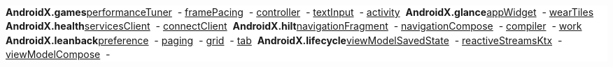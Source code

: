 <tr><td><b>AndroidX.games</b></td><td><span title="AndroidX.games.performanceTuner
version.androidx.games-performance-tuner
androidx.games:games-performance-tuner:_" style="text-decoration: underline;" >performanceTuner</span>&nbsp; - <span title="AndroidX.games.framePacing
version.androidx.games-frame-pacing
androidx.games:games-frame-pacing:_" style="text-decoration: underline;" >framePacing</span>&nbsp; - <span title="AndroidX.games.controller
version.androidx.games-controller
androidx.games:games-controller:_" style="text-decoration: underline;" >controller</span>&nbsp; - <span title="AndroidX.games.textInput
version.androidx.games-text-input
androidx.games:games-text-input:_" style="text-decoration: underline;" >textInput</span>&nbsp; - <span title="AndroidX.games.activity
version.androidx.games-activity
androidx.games:games-activity:_" style="text-decoration: underline;" >activity</span>&nbsp;</td></tr>
<tr><td><b>AndroidX.glance</b></td><td><span title="AndroidX.glance.appWidget
version.androidx.glance
androidx.glance:glance-appwidget:_" style="text-decoration: underline;" >appWidget</span>&nbsp; - <span title="AndroidX.glance.wearTiles
version.androidx.glance
androidx.glance:glance-wear-tiles:_" style="text-decoration: underline;" >wearTiles</span>&nbsp;</td></tr>
<tr><td><b>AndroidX.health</b></td><td><span title="AndroidX.health.servicesClient
version.androidx.health-services-client
androidx.health:health-services-client:_" style="text-decoration: underline;" >servicesClient</span>&nbsp; - <span title="AndroidX.health.connectClient
version.androidx.health-connect-client
androidx.health:health-connect-client:_" style="text-decoration: underline;" >connectClient</span>&nbsp;</td></tr>
<tr><td><b>AndroidX.hilt</b></td><td><span title="AndroidX.hilt.navigationFragment
version.androidx.hilt
androidx.hilt:hilt-navigation-fragment:_" style="text-decoration: underline;" >navigationFragment</span>&nbsp; - <span title="AndroidX.hilt.navigationCompose
version.androidx.hilt-navigation-compose
androidx.hilt:hilt-navigation-compose:_" style="text-decoration: underline;" >navigationCompose</span>&nbsp; - <span title="AndroidX.hilt.compiler
version.androidx.hilt
androidx.hilt:hilt-compiler:_" style="text-decoration: underline;" >compiler</span>&nbsp; - <span title="AndroidX.hilt.work
version.androidx.hilt
androidx.hilt:hilt-work:_" style="text-decoration: underline;" >work</span>&nbsp;</td></tr>
<tr><td><b>AndroidX.leanback</b></td><td><span title="AndroidX.leanback.preference
version.androidx.leanback
androidx.leanback:leanback-preference:_" style="text-decoration: underline;" >preference</span>&nbsp; - <span title="AndroidX.leanback.paging
version.androidx.leanback-paging
androidx.leanback:leanback-paging:_" style="text-decoration: underline;" >paging</span>&nbsp; - <span title="AndroidX.leanback.grid
version.androidx.leanback-grid
androidx.leanback:leanback-grid:_" style="text-decoration: underline;" >grid</span>&nbsp; - <span title="AndroidX.leanback.tab
version.androidx.leanback-tab
androidx.leanback:leanback-tab:_" style="text-decoration: underline;" >tab</span>&nbsp;</td></tr>
<tr><td><b>AndroidX.lifecycle</b></td><td><span title="AndroidX.lifecycle.viewModelSavedState
version.androidx.lifecycle
androidx.lifecycle:lifecycle-viewmodel-savedstate:_" style="text-decoration: underline;" >viewModelSavedState</span>&nbsp; - <span title="AndroidX.lifecycle.reactiveStreamsKtx
version.androidx.lifecycle
androidx.lifecycle:lifecycle-reactivestreams-ktx:_" style="text-decoration: underline;" >reactiveStreamsKtx</span>&nbsp; - <span title="AndroidX.lifecycle.viewModelCompose
version.androidx.lifecycle-viewmodel-compose
androidx.lifecycle:lifecycle-viewmodel-compose:_" style="text-decoration: underline;" >viewModelCompose</span>&nbsp; - <span title="AndroidX.lifecycle.reactiveStreams